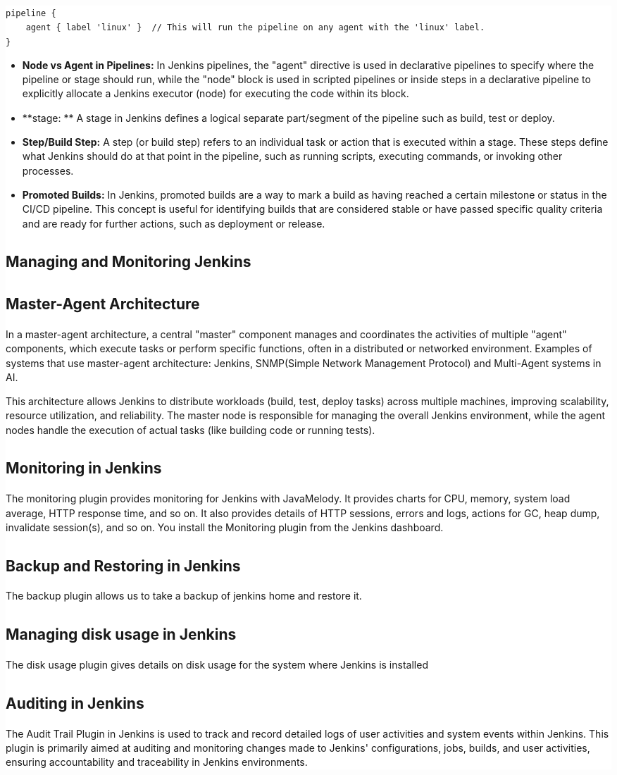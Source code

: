 	pipeline {
		agent { label 'linux' }  // This will run the pipeline on any agent with the 'linux' label.
	}

* **Node vs Agent in Pipelines:** In Jenkins pipelines, the "agent" directive is used in declarative pipelines to specify where the pipeline or stage should run, while the "node" block is used in scripted pipelines or inside steps in a declarative pipeline to explicitly allocate a Jenkins executor (node) for executing the code within its block. 

* **stage: ** A stage in Jenkins defines a logical separate part/segment of the pipeline such as build, test or deploy.

* **Step/Build Step:** A step (or build step) refers to an individual task or action that is executed within a stage. These steps define what Jenkins should do at that point in the pipeline, such as running scripts, executing commands, or invoking other processes.

* **Promoted Builds:** In Jenkins, promoted builds are a way to mark a build as having reached a certain milestone or status in the CI/CD pipeline. This concept is useful for identifying builds that are considered stable or have passed specific quality criteria and are ready for further actions, such as deployment or release.

## Managing and Monitoring Jenkins

## Master-Agent Architecture
In a master-agent architecture, a central "master" component manages and coordinates the activities of multiple "agent" components, which execute tasks or perform specific functions, often in a distributed or networked environment. 
Examples of systems that use master-agent architecture: Jenkins, SNMP(Simple Network Management Protocol) and Multi-Agent systems in AI.

This architecture allows Jenkins to distribute workloads (build, test, deploy tasks) across multiple machines, improving scalability, resource utilization, and reliability.
The master node is responsible for managing the overall Jenkins environment, while the agent nodes handle the execution of actual tasks (like building code or running tests).

## Monitoring in Jenkins
The monitoring plugin provides monitoring for Jenkins with JavaMelody. 
It provides charts for CPU, memory, system load average, HTTP response time, and so on. 
It also provides details of HTTP sessions, errors and logs, actions for GC, heap dump, invalidate session(s), and so on.
You install the Monitoring plugin from the Jenkins dashboard.

## Backup and Restoring in Jenkins
The backup plugin allows us to take a backup of jenkins home and restore it.

## Managing disk usage in Jenkins
The disk usage plugin gives details on disk usage for the system where Jenkins is installed

## Auditing in Jenkins
The Audit Trail Plugin in Jenkins is used to track and record detailed logs of user activities and system events within Jenkins. 
This plugin is primarily aimed at auditing and monitoring changes made to Jenkins' configurations, jobs, builds, and user activities, ensuring accountability and traceability in Jenkins environments. 
